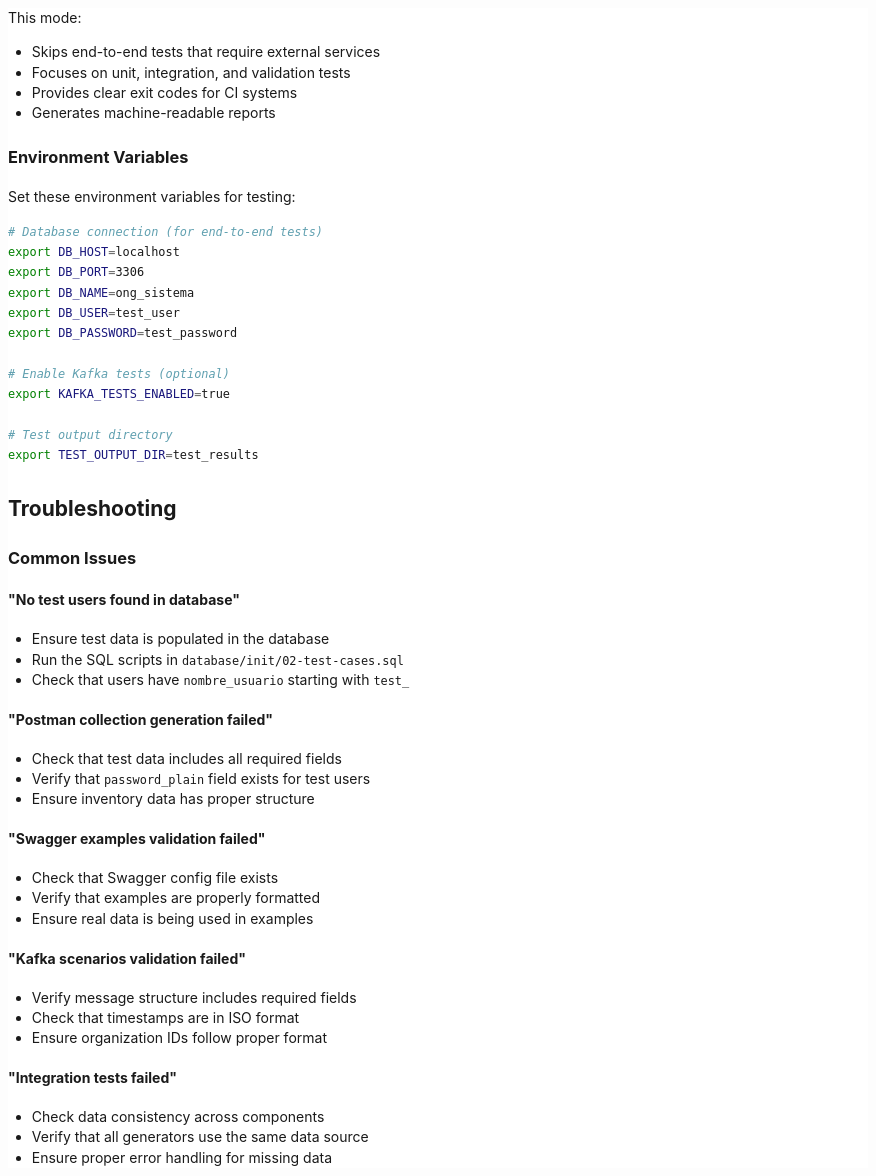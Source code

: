 This mode:
- Skips end-to-end tests that require external services
- Focuses on unit, integration, and validation tests
- Provides clear exit codes for CI systems
- Generates machine-readable reports

### Environment Variables
Set these environment variables for testing:
```bash
# Database connection (for end-to-end tests)
export DB_HOST=localhost
export DB_PORT=3306
export DB_NAME=ong_sistema
export DB_USER=test_user
export DB_PASSWORD=test_password

# Enable Kafka tests (optional)
export KAFKA_TESTS_ENABLED=true

# Test output directory
export TEST_OUTPUT_DIR=test_results
```

## Troubleshooting

### Common Issues

#### "No test users found in database"
- Ensure test data is populated in the database
- Run the SQL scripts in `database/init/02-test-cases.sql`
- Check that users have `nombre_usuario` starting with `test_`

#### "Postman collection generation failed"
- Check that test data includes all required fields
- Verify that `password_plain` field exists for test users
- Ensure inventory data has proper structure

#### "Swagger examples validation failed"
- Check that Swagger config file exists
- Verify that examples are properly formatted
- Ensure real data is being used in examples

#### "Kafka scenarios validation failed"
- Verify message structure includes required fields
- Check that timestamps are in ISO format
- Ensure organization IDs follow proper format

#### "Integration tests failed"
- Check data consistency across components
- Verify that all generators use the same data source
- Ensure proper error handling for missing data
